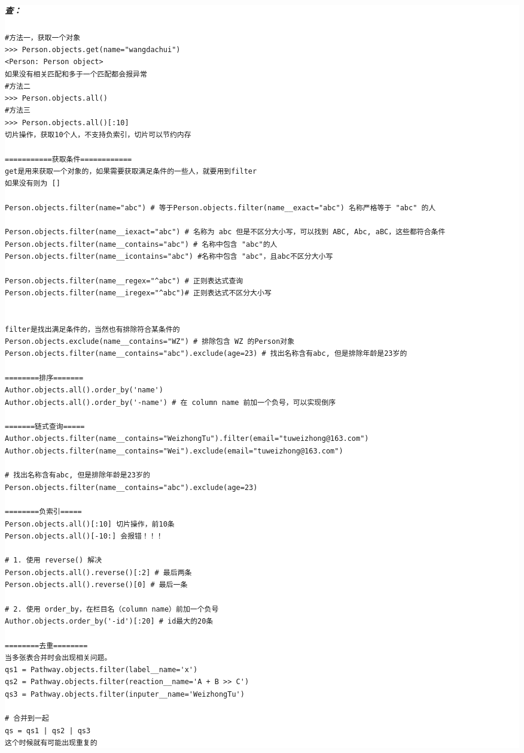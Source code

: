 



##### 查：

```
#方法一，获取一个对象
>>> Person.objects.get(name="wangdachui")
<Person: Person object>
如果没有相关匹配和多于一个匹配都会报异常
#方法二
>>> Person.objects.all()
#方法三
>>> Person.objects.all()[:10] 
切片操作，获取10个人，不支持负索引，切片可以节约内存
 
===========获取条件============
get是用来获取一个对象的，如果需要获取满足条件的一些人，就要用到filter
如果没有则为 []

Person.objects.filter(name="abc") # 等于Person.objects.filter(name__exact="abc") 名称严格等于 "abc" 的人

Person.objects.filter(name__iexact="abc") # 名称为 abc 但是不区分大小写，可以找到 ABC, Abc, aBC，这些都符合条件
Person.objects.filter(name__contains="abc") # 名称中包含 "abc"的人
Person.objects.filter(name__icontains="abc") #名称中包含 "abc"，且abc不区分大小写

Person.objects.filter(name__regex="^abc") # 正则表达式查询
Person.objects.filter(name__iregex="^abc")# 正则表达式不区分大小写


filter是找出满足条件的，当然也有排除符合某条件的
Person.objects.exclude(name__contains="WZ") # 排除包含 WZ 的Person对象
Person.objects.filter(name__contains="abc").exclude(age=23) # 找出名称含有abc, 但是排除年龄是23岁的

========排序=======
Author.objects.all().order_by('name')
Author.objects.all().order_by('-name') # 在 column name 前加一个负号，可以实现倒序

=======链式查询=====
Author.objects.filter(name__contains="WeizhongTu").filter(email="tuweizhong@163.com")
Author.objects.filter(name__contains="Wei").exclude(email="tuweizhong@163.com")
 
# 找出名称含有abc, 但是排除年龄是23岁的
Person.objects.filter(name__contains="abc").exclude(age=23)

========负索引=====
Person.objects.all()[:10] 切片操作，前10条
Person.objects.all()[-10:] 会报错！！！
 
# 1. 使用 reverse() 解决
Person.objects.all().reverse()[:2] # 最后两条
Person.objects.all().reverse()[0] # 最后一条
 
# 2. 使用 order_by，在栏目名（column name）前加一个负号
Author.objects.order_by('-id')[:20] # id最大的20条

========去重========
当多张表合并时会出现相关问题。
qs1 = Pathway.objects.filter(label__name='x')
qs2 = Pathway.objects.filter(reaction__name='A + B >> C')
qs3 = Pathway.objects.filter(inputer__name='WeizhongTu')
 
# 合并到一起
qs = qs1 | qs2 | qs3
这个时候就有可能出现重复的
```